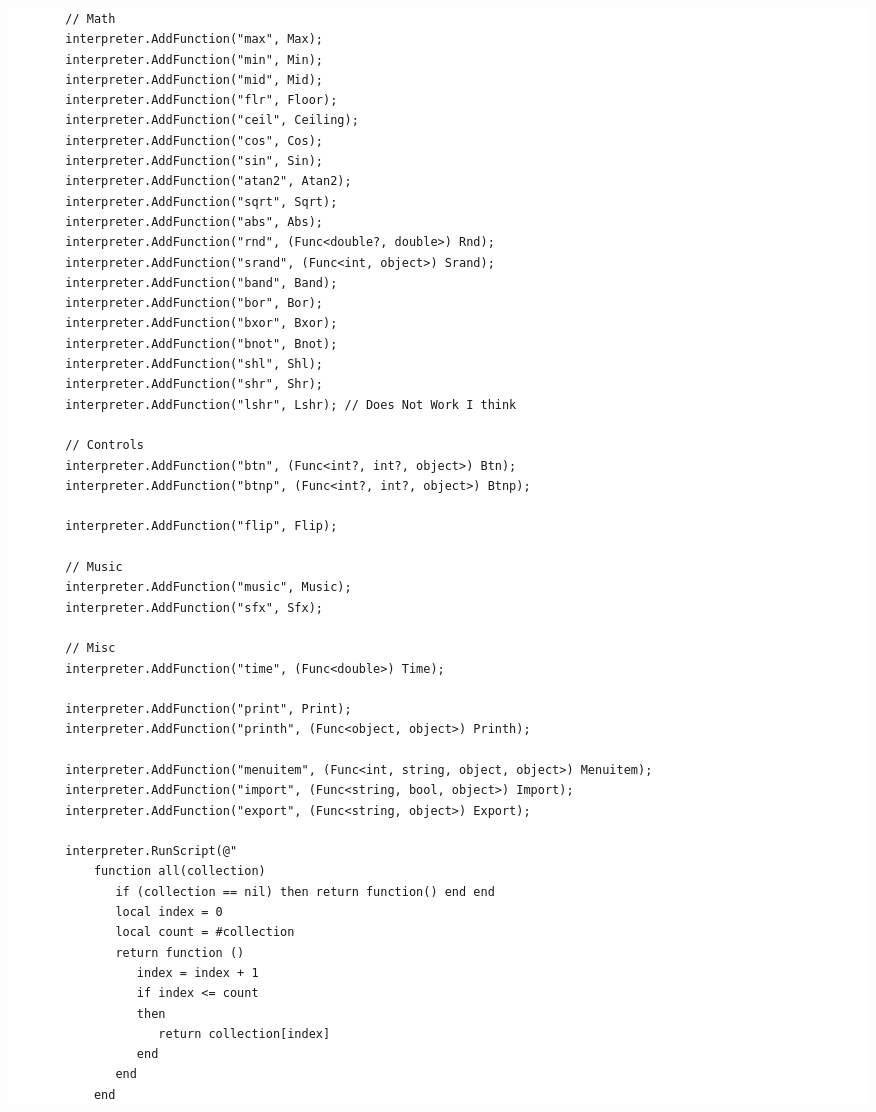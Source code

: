 			// Math
			interpreter.AddFunction("max", Max);
			interpreter.AddFunction("min", Min);
			interpreter.AddFunction("mid", Mid);
			interpreter.AddFunction("flr", Floor);
			interpreter.AddFunction("ceil", Ceiling);
			interpreter.AddFunction("cos", Cos);
			interpreter.AddFunction("sin", Sin);
			interpreter.AddFunction("atan2", Atan2);
			interpreter.AddFunction("sqrt", Sqrt);
			interpreter.AddFunction("abs", Abs);
			interpreter.AddFunction("rnd", (Func<double?, double>) Rnd);
			interpreter.AddFunction("srand", (Func<int, object>) Srand);
			interpreter.AddFunction("band", Band);
			interpreter.AddFunction("bor", Bor);
			interpreter.AddFunction("bxor", Bxor);
			interpreter.AddFunction("bnot", Bnot);
			interpreter.AddFunction("shl", Shl);
			interpreter.AddFunction("shr", Shr);
			interpreter.AddFunction("lshr", Lshr); // Does Not Work I think

			// Controls
			interpreter.AddFunction("btn", (Func<int?, int?, object>) Btn);
			interpreter.AddFunction("btnp", (Func<int?, int?, object>) Btnp);

			interpreter.AddFunction("flip", Flip);

			// Music
			interpreter.AddFunction("music", Music);
			interpreter.AddFunction("sfx", Sfx);

			// Misc
			interpreter.AddFunction("time", (Func<double>) Time);

			interpreter.AddFunction("print", Print);
			interpreter.AddFunction("printh", (Func<object, object>) Printh);

			interpreter.AddFunction("menuitem", (Func<int, string, object, object>) Menuitem);
			interpreter.AddFunction("import", (Func<string, bool, object>) Import);
			interpreter.AddFunction("export", (Func<string, object>) Export);

			interpreter.RunScript(@"
                function all(collection)
                   if (collection == nil) then return function() end end
                   local index = 0
                   local count = #collection
                   return function ()
                      index = index + 1
                      if index <= count
                      then
                         return collection[index]
                      end
                   end
                end
